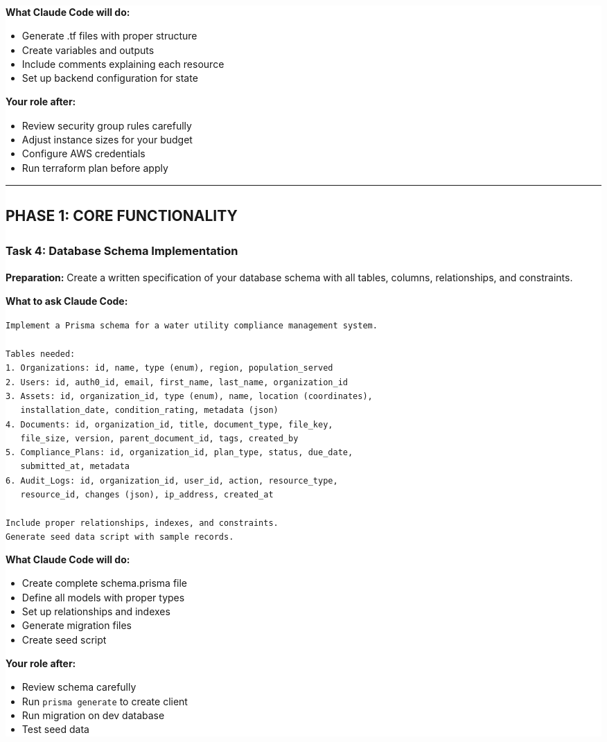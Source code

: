 **What Claude Code will do:**
- Generate .tf files with proper structure
- Create variables and outputs
- Include comments explaining each resource
- Set up backend configuration for state

**Your role after:**
- Review security group rules carefully
- Adjust instance sizes for your budget
- Configure AWS credentials
- Run terraform plan before apply

---

## PHASE 1: CORE FUNCTIONALITY

### Task 4: Database Schema Implementation

**Preparation:** Create a written specification of your database schema with all tables, columns, relationships, and constraints.

**What to ask Claude Code:**

```
Implement a Prisma schema for a water utility compliance management system.

Tables needed:
1. Organizations: id, name, type (enum), region, population_served
2. Users: id, auth0_id, email, first_name, last_name, organization_id
3. Assets: id, organization_id, type (enum), name, location (coordinates), 
   installation_date, condition_rating, metadata (json)
4. Documents: id, organization_id, title, document_type, file_key, 
   file_size, version, parent_document_id, tags, created_by
5. Compliance_Plans: id, organization_id, plan_type, status, due_date, 
   submitted_at, metadata
6. Audit_Logs: id, organization_id, user_id, action, resource_type, 
   resource_id, changes (json), ip_address, created_at

Include proper relationships, indexes, and constraints.
Generate seed data script with sample records.
```

**What Claude Code will do:**
- Create complete schema.prisma file
- Define all models with proper types
- Set up relationships and indexes
- Generate migration files
- Create seed script

**Your role after:**
- Review schema carefully
- Run `prisma generate` to create client
- Run migration on dev database
- Test seed data

